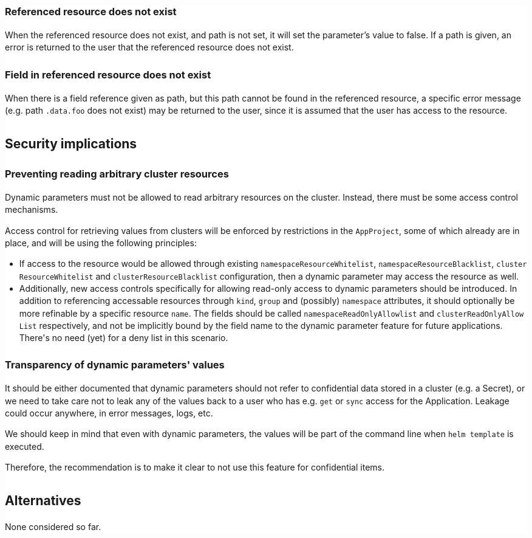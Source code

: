 ### Referenced resource does not exist

When the referenced resource does not exist, and path is not set, it will set the parameter’s value to false. If a path is given, an error is returned to the user that the referenced resource does not exist.

### Field in referenced resource does not exist

When there is a field reference given as path, but this path cannot be found in the referenced resource, a specific error message (e.g. path `.data.foo` does not exist) may be returned to the user, since it is assumed that the user has access to the resource.

## Security implications

### Preventing reading arbitrary cluster resources

Dynamic parameters must not be allowed to read arbitrary resources on the cluster. Instead, there must be some access control mechanisms.

Access control for retrieving values from clusters will be enforced by restrictions in the `AppProject`, some of which already are in place, and will be using the following principles:

* If access to the resource would be allowed through existing `namespaceResourceWhitelist`, `namespaceResourceBlacklist`, `clusterResourceWhitelist` and `clusterResourceBlacklist` configuration, then a dynamic parameter may access the resource as well.
* Additionally, new access controls specifically for allowing read-only access to dynamic parameters should be introduced. In addition to referencing accessable resources through `kind`, `group` and (possibly) `namespace` attributes, it should optionally be more refinable by a specific resource `name`. The fields should be called `namespaceReadOnlyAllowlist` and `clusterReadOnlyAllowList` respectively, and not be implicitly bound by the field name to the dynamic parameter feature for future applications. There's no need (yet) for a deny list in this scenario.

### Transparency of dynamic parameters' values

It should be either documented that dynamic parameters should not refer to confidential data stored in a cluster (e.g. a Secret), or we need to take care not to leak any of the values back to a user who has e.g. `get` or `sync` access for the Application. Leakage could occur anywhere, in error messages, logs, etc.

We should keep in mind that even with dynamic parameters, the values will be part of the command line when `helm template` is executed.

Therefore, the recommendation is to make it clear to not use this feature for confidential items.

## Alternatives

None considered so far.
